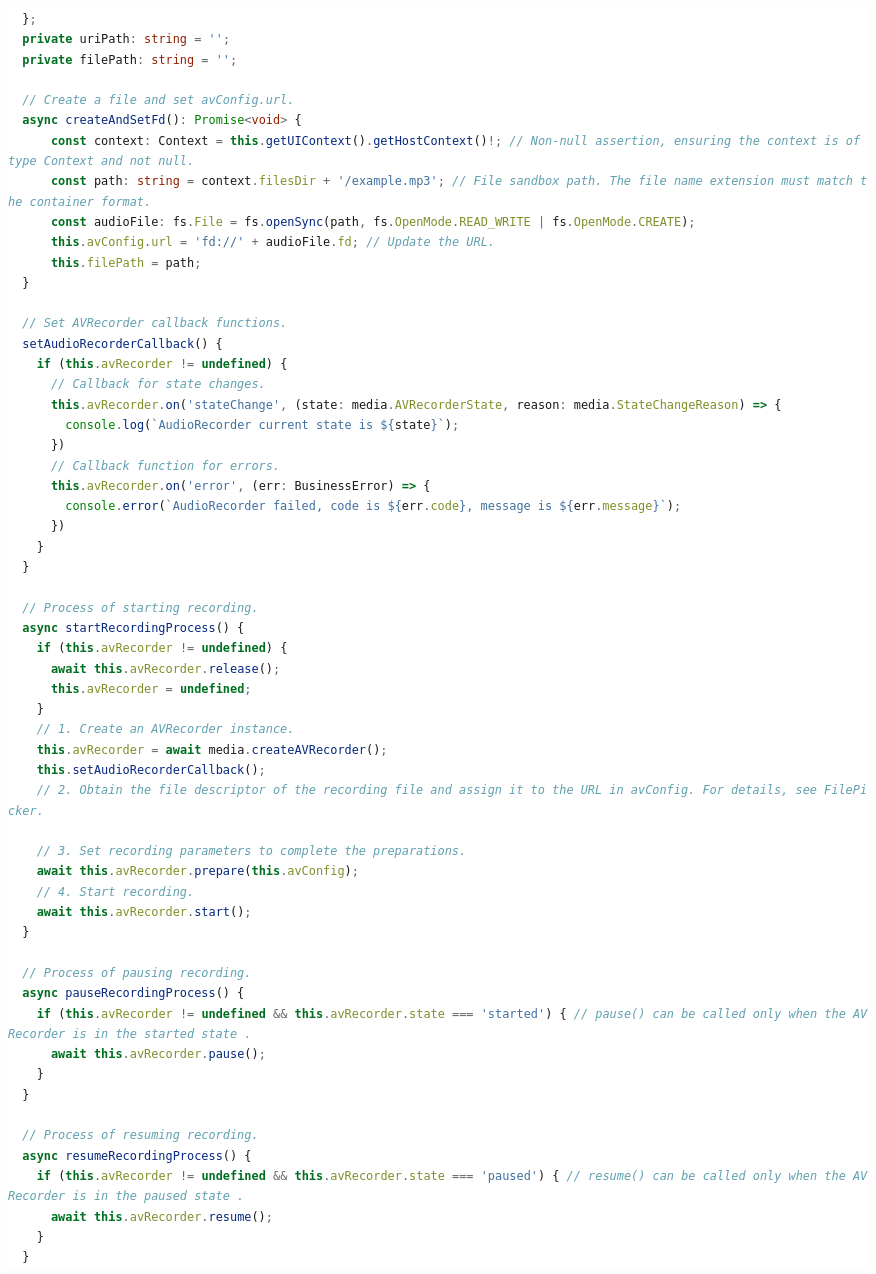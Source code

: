 ```ts
  };
  private uriPath: string = '';
  private filePath: string = '';
  
  // Create a file and set avConfig.url.
  async createAndSetFd(): Promise<void> {
      const context: Context = this.getUIContext().getHostContext()!; // Non-null assertion, ensuring the context is of type Context and not null.
      const path: string = context.filesDir + '/example.mp3'; // File sandbox path. The file name extension must match the container format.
      const audioFile: fs.File = fs.openSync(path, fs.OpenMode.READ_WRITE | fs.OpenMode.CREATE);
      this.avConfig.url = 'fd://' + audioFile.fd; // Update the URL.
      this.filePath = path;
  }

  // Set AVRecorder callback functions.
  setAudioRecorderCallback() {
    if (this.avRecorder != undefined) {
      // Callback for state changes.
      this.avRecorder.on('stateChange', (state: media.AVRecorderState, reason: media.StateChangeReason) => {
        console.log(`AudioRecorder current state is ${state}`);
      })
      // Callback function for errors.
      this.avRecorder.on('error', (err: BusinessError) => {
        console.error(`AudioRecorder failed, code is ${err.code}, message is ${err.message}`);
      })
    }
  }

  // Process of starting recording.
  async startRecordingProcess() {
    if (this.avRecorder != undefined) {
      await this.avRecorder.release();
      this.avRecorder = undefined;
    }
    // 1. Create an AVRecorder instance.
    this.avRecorder = await media.createAVRecorder();
    this.setAudioRecorderCallback();
    // 2. Obtain the file descriptor of the recording file and assign it to the URL in avConfig. For details, see FilePicker.

    // 3. Set recording parameters to complete the preparations.
    await this.avRecorder.prepare(this.avConfig);
    // 4. Start recording.
    await this.avRecorder.start();
  }

  // Process of pausing recording.
  async pauseRecordingProcess() {
    if (this.avRecorder != undefined && this.avRecorder.state === 'started') { // pause() can be called only when the AVRecorder is in the started state .
      await this.avRecorder.pause();
    }
  }

  // Process of resuming recording.
  async resumeRecordingProcess() {
    if (this.avRecorder != undefined && this.avRecorder.state === 'paused') { // resume() can be called only when the AVRecorder is in the paused state .
      await this.avRecorder.resume();
    }
  }
```